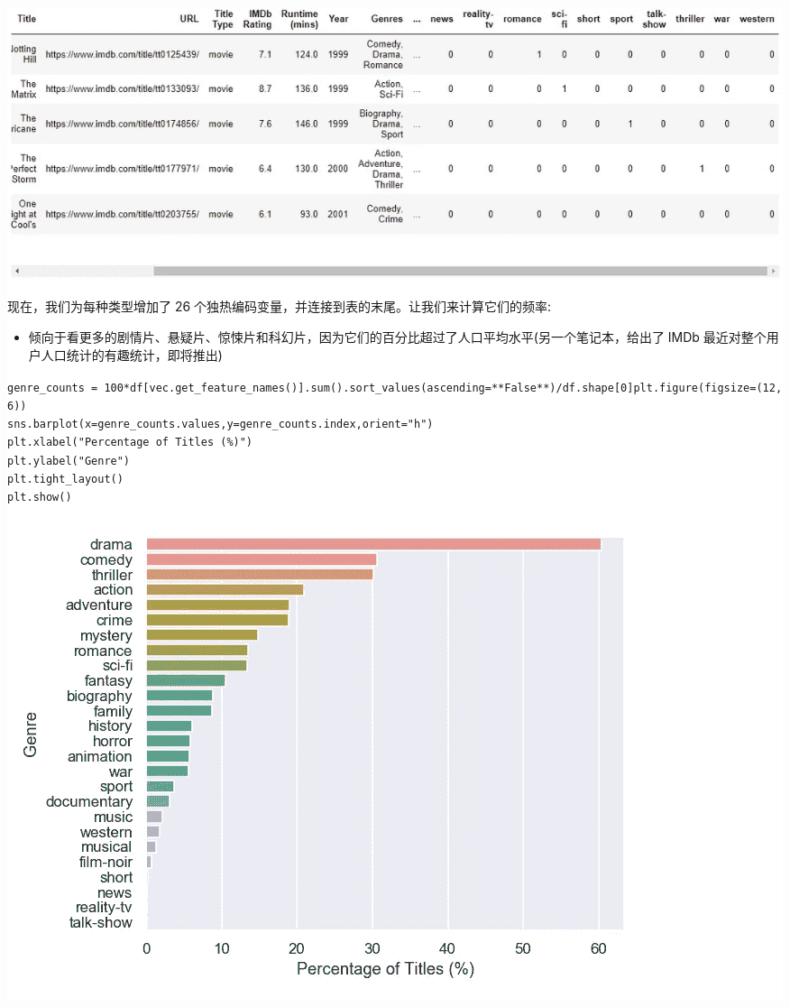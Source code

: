 ![](img/9e3c864f0227dac58cc8ceb91dd58e71.png)

现在，我们为每种类型增加了 26 个独热编码变量，并连接到表的末尾。让我们来计算它们的频率:

*   倾向于看更多的剧情片、悬疑片、惊悚片和科幻片，因为它们的百分比超过了人口平均水平(另一个笔记本，给出了 IMDb 最近对整个用户人口统计的有趣统计，即将推出)

```
genre_counts = 100*df[vec.get_feature_names()].sum().sort_values(ascending=**False**)/df.shape[0]plt.figure(figsize=(12,6))
sns.barplot(x=genre_counts.values,y=genre_counts.index,orient="h")
plt.xlabel("Percentage of Titles (%)")
plt.ylabel("Genre")
plt.tight_layout()
plt.show()
```

![](img/7f24f72f1de0c1c35cad9559fb3c4705.png)
